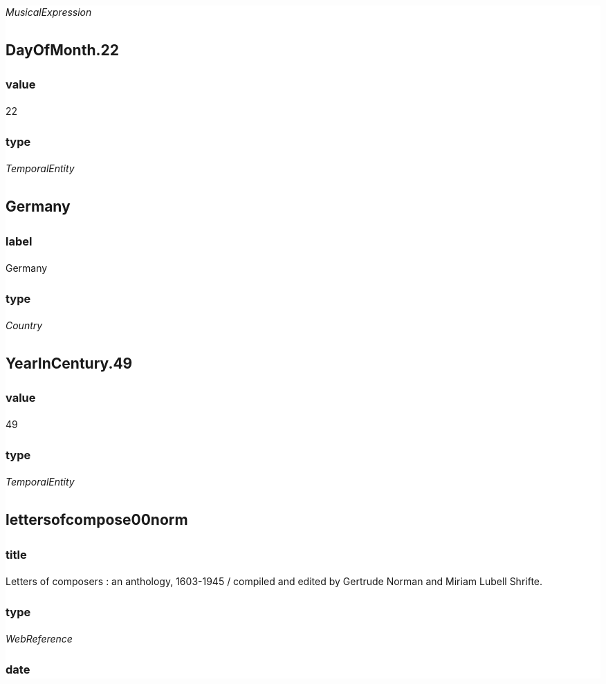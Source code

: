 *MusicalExpression*

## DayOfMonth.22

### value


22

### type


*TemporalEntity*

## Germany

### label


Germany

### type


*Country*

## YearInCentury.49

### value


49

### type


*TemporalEntity*

## lettersofcompose00norm

### title


Letters of composers : an anthology, 1603-1945 / compiled and edited by Gertrude Norman and Miriam Lubell Shrifte.

### type


*WebReference*

### date

